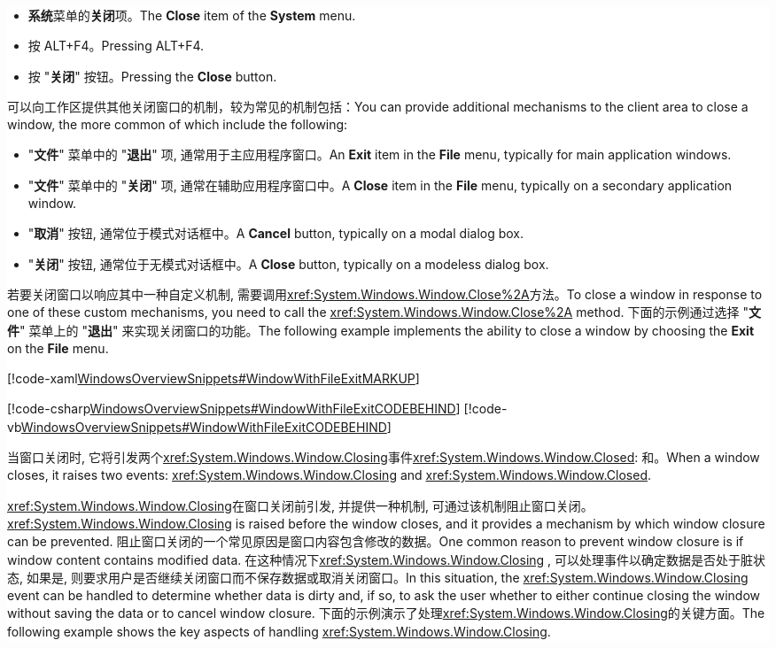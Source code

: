 - <span data-ttu-id="dc9b0-215">**系统**菜单的**关闭**项。</span><span class="sxs-lookup"><span data-stu-id="dc9b0-215">The **Close** item of the **System** menu.</span></span>  
  
- <span data-ttu-id="dc9b0-216">按 ALT+F4。</span><span class="sxs-lookup"><span data-stu-id="dc9b0-216">Pressing ALT+F4.</span></span>  
  
- <span data-ttu-id="dc9b0-217">按 "**关闭**" 按钮。</span><span class="sxs-lookup"><span data-stu-id="dc9b0-217">Pressing the **Close** button.</span></span>  
  
 <span data-ttu-id="dc9b0-218">可以向工作区提供其他关闭窗口的机制，较为常见的机制包括：</span><span class="sxs-lookup"><span data-stu-id="dc9b0-218">You can provide additional mechanisms to the client area to close a window, the more common of which include the following:</span></span>  
  
- <span data-ttu-id="dc9b0-219">"**文件**" 菜单中的 "**退出**" 项, 通常用于主应用程序窗口。</span><span class="sxs-lookup"><span data-stu-id="dc9b0-219">An **Exit** item in the **File** menu, typically for main application windows.</span></span>  
  
- <span data-ttu-id="dc9b0-220">"**文件**" 菜单中的 "**关闭**" 项, 通常在辅助应用程序窗口中。</span><span class="sxs-lookup"><span data-stu-id="dc9b0-220">A **Close** item in the **File** menu, typically on a secondary application window.</span></span>  
  
- <span data-ttu-id="dc9b0-221">"**取消**" 按钮, 通常位于模式对话框中。</span><span class="sxs-lookup"><span data-stu-id="dc9b0-221">A **Cancel** button, typically on a modal dialog box.</span></span>  
  
- <span data-ttu-id="dc9b0-222">"**关闭**" 按钮, 通常位于无模式对话框中。</span><span class="sxs-lookup"><span data-stu-id="dc9b0-222">A **Close** button, typically on a modeless dialog box.</span></span>  
  
 <span data-ttu-id="dc9b0-223">若要关闭窗口以响应其中一种自定义机制, 需要调用<xref:System.Windows.Window.Close%2A>方法。</span><span class="sxs-lookup"><span data-stu-id="dc9b0-223">To close a window in response to one of these custom mechanisms, you need to call the <xref:System.Windows.Window.Close%2A> method.</span></span> <span data-ttu-id="dc9b0-224">下面的示例通过选择 "**文件**" 菜单上的 "**退出**" 来实现关闭窗口的功能。</span><span class="sxs-lookup"><span data-stu-id="dc9b0-224">The following example implements the ability to close a window by choosing the **Exit** on the **File** menu.</span></span>  
  
 [!code-xaml[WindowsOverviewSnippets#WindowWithFileExitMARKUP](~/samples/snippets/csharp/VS_Snippets_Wpf/WindowsOverviewSnippets/CSharp/WindowWithFileExit.xaml#windowwithfileexitmarkup)]  
  
 [!code-csharp[WindowsOverviewSnippets#WindowWithFileExitCODEBEHIND](~/samples/snippets/csharp/VS_Snippets_Wpf/WindowsOverviewSnippets/CSharp/WindowWithFileExit.xaml.cs#windowwithfileexitcodebehind)]
 [!code-vb[WindowsOverviewSnippets#WindowWithFileExitCODEBEHIND](~/samples/snippets/visualbasic/VS_Snippets_Wpf/WindowsOverviewSnippets/VisualBasic/WindowWithFileExit.xaml.vb#windowwithfileexitcodebehind)]  
  
 <span data-ttu-id="dc9b0-225">当窗口关闭时, 它将引发两个<xref:System.Windows.Window.Closing>事件<xref:System.Windows.Window.Closed>: 和。</span><span class="sxs-lookup"><span data-stu-id="dc9b0-225">When a window closes, it raises two events: <xref:System.Windows.Window.Closing> and <xref:System.Windows.Window.Closed>.</span></span>  
  
 <span data-ttu-id="dc9b0-226"><xref:System.Windows.Window.Closing>在窗口关闭前引发, 并提供一种机制, 可通过该机制阻止窗口关闭。</span><span class="sxs-lookup"><span data-stu-id="dc9b0-226"><xref:System.Windows.Window.Closing> is raised before the window closes, and it provides a mechanism by which window closure can be prevented.</span></span> <span data-ttu-id="dc9b0-227">阻止窗口关闭的一个常见原因是窗口内容包含修改的数据。</span><span class="sxs-lookup"><span data-stu-id="dc9b0-227">One common reason to prevent window closure is if window content contains modified data.</span></span> <span data-ttu-id="dc9b0-228">在这种情况下<xref:System.Windows.Window.Closing> , 可以处理事件以确定数据是否处于脏状态, 如果是, 则要求用户是否继续关闭窗口而不保存数据或取消关闭窗口。</span><span class="sxs-lookup"><span data-stu-id="dc9b0-228">In this situation, the <xref:System.Windows.Window.Closing> event can be handled to determine whether data is dirty and, if so, to ask the user whether to either continue closing the window without saving the data or to cancel window closure.</span></span> <span data-ttu-id="dc9b0-229">下面的示例演示了处理<xref:System.Windows.Window.Closing>的关键方面。</span><span class="sxs-lookup"><span data-stu-id="dc9b0-229">The following example shows the key aspects of handling <xref:System.Windows.Window.Closing>.</span></span>  
  